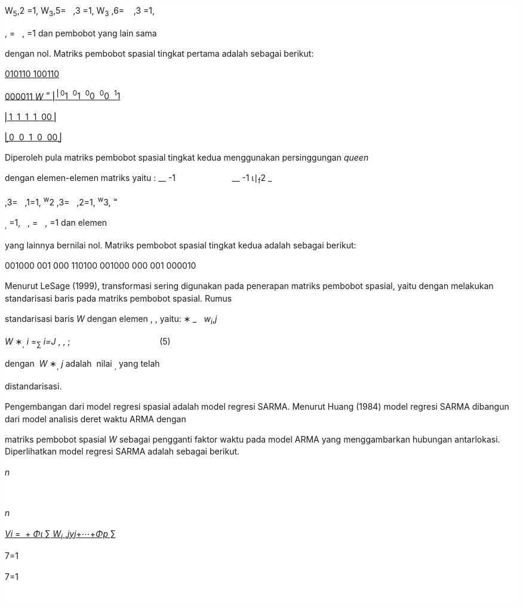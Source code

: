 <p><span class="font12">W<sub>5</sub>,2 =1, W<sub>3</sub>,5= &nbsp;&nbsp;,3 =1, W<sub>3</sub> ,6= &nbsp;&nbsp;&nbsp;,3 =1,</span></p>
<p><span class="font9">, </span><span class="font12">= &nbsp;&nbsp;</span><span class="font9">, </span><span class="font12">=1 dan pembobot yang lain sama</span></p>
<p><span class="font12">dengan nol. Matriks pembobot spasial tingkat pertama adalah sebagai berikut:</span></p>
<p><a href="#bookmark5"><span class="font9">010110 100110</span></a></p>
<p><a href="#bookmark6"><span class="font9">000011 </span><span class="font7" style="font-style:italic;">W</span><span class="font9"> <sup>=</sup> ⎢<sup>⎢0</sup>1 &nbsp;<sup>0</sup>1 &nbsp;<sup>0</sup>0 &nbsp;<sup>0</sup>0 &nbsp;<sup>1</sup>1</span></a></p>
<p><a href="#bookmark7"><span class="font9">⎢1 &nbsp;1 &nbsp;1 &nbsp;1 &nbsp;00⎥</span></a></p>
<p><a href="#bookmark8"><span class="font9">⎣0 &nbsp;0 &nbsp;1 &nbsp;0 &nbsp;00⎦</span></a></p>
<p><span class="font12">Diperoleh pula matriks pembobot spasial tingkat kedua menggunakan persinggungan </span><span class="font12" style="font-style:italic;">queen</span></p>
<p><span class="font13">dengan elemen-elemen matriks yaitu : </span><span class="font9">__ -1 &nbsp;&nbsp;&nbsp;&nbsp;&nbsp;&nbsp;&nbsp;&nbsp;&nbsp;&nbsp;&nbsp;&nbsp;&nbsp;&nbsp;&nbsp;&nbsp;&nbsp;&nbsp;&nbsp;&nbsp;&nbsp;&nbsp;&nbsp;__ -1 ι</span><span class="font4">∣</span><span class="font9"><sub>f</sub>2 _</span></p>
<p><span class="font9">,3= &nbsp;&nbsp;,1=1, <sup>w</sup>2 ,3= &nbsp;&nbsp;,2=1, <sup>w</sup>3, <sup>=</sup></span></p>
<p><span class="font10"><sub>,</sub> </span><span class="font9">=1, &nbsp;&nbsp;</span><span class="font10">, </span><span class="font9">= &nbsp;&nbsp;</span><span class="font10">, </span><span class="font9">=1 </span><span class="font13">dan elemen</span></p>
<p><span class="font13">yang lainnya bernilai nol. Matriks pembobot spasial tingkat kedua </span><span class="font12">adalah sebagai berikut:</span></p>
<p><span class="font9">001000 001 000 110100 001000 000 001 000010</span></p>
<p><span class="font12">Menurut LeSage (1999), transformasi sering digunakan pada penerapan matriks pembobot spasial, yaitu dengan melakukan standarisasi baris pada matriks pembobot spasial. Rumus</span></p>
<p><span class="font12">standarisasi baris </span><span class="font10" style="font-style:italic;">W</span><span class="font12"> dengan elemen </span><span class="font9">, </span><span class="font12">, yaitu: </span><span class="font9">∗ </span><span class="font10" style="font-style:italic;">_ &nbsp;&nbsp;w<sub>i</sub></span><span class="font9">,</span><span class="font10" style="font-style:italic;">j</span></p>
<p><span class="font10" style="font-style:italic;">W</span><span class="font9"> ∗</span><span class="font12"><sub>,</sub> </span><span class="font10" style="font-style:italic;">i</span><span class="font12"> =<sub>∑</sub> </span><span class="font10" style="font-style:italic;">i=J</span><span class="font9"> , , ; &nbsp;&nbsp;&nbsp;&nbsp;&nbsp;&nbsp;&nbsp;&nbsp;&nbsp;&nbsp;&nbsp;&nbsp;&nbsp;&nbsp;&nbsp;&nbsp;&nbsp;&nbsp;&nbsp;&nbsp;&nbsp;&nbsp;&nbsp;&nbsp;&nbsp;&nbsp;&nbsp;&nbsp;&nbsp;&nbsp;&nbsp;&nbsp;&nbsp;&nbsp;&nbsp;&nbsp;&nbsp;</span><span class="font12">(5)</span></p>
<p><span class="font12">dengan &nbsp;</span><span class="font10" style="font-style:italic;">W</span><span class="font9"> ∗</span><span class="font12"><sub>,</sub> </span><span class="font10" style="font-style:italic;">j</span><span class="font12"> adalah &nbsp;nilai <sub>,</sub> yang telah</span></p>
<p><span class="font12">distandarisasi.</span></p>
<p><span class="font12">Pengembangan dari model regresi spasial adalah model regresi SARMA. Menurut Huang (1984) model regresi SARMA dibangun dari model analisis deret waktu ARMA dengan</span></p>
<p><span class="font12">matriks pembobot spasial </span><span class="font12" style="font-style:italic;">W</span><span class="font12"> sebagai pengganti faktor waktu pada model ARMA yang menggambarkan hubungan antarlokasi. Diperlihatkan model regresi SARMA adalah sebagai berikut.</span></p>
<div>
<p><span class="font12" style="font-style:italic;">n</span></p>
</div><br clear="all">
<p><span class="font12" style="font-style:italic;">n</span></p>
<p><a href="#bookmark9"><span class="font12" style="font-style:italic;">Vi</span><span class="font12"> = &nbsp;+ </span><span class="font12" style="font-style:italic;">Φι</span><span class="font12"> ∑ </span><span class="font12" style="font-style:italic;">W<sub>i</sub></span><span class="font9"> ,</span><span class="font12" style="font-style:italic;">jyj</span><span class="font12">+⋯+</span><span class="font12" style="font-style:italic;">Φp</span><span class="font12"> ∑</span></a></p>
<p><span class="font12">7=1</span></p>
<div>
<p><span class="font12">7=1</span></p>
</div><br clear="all">